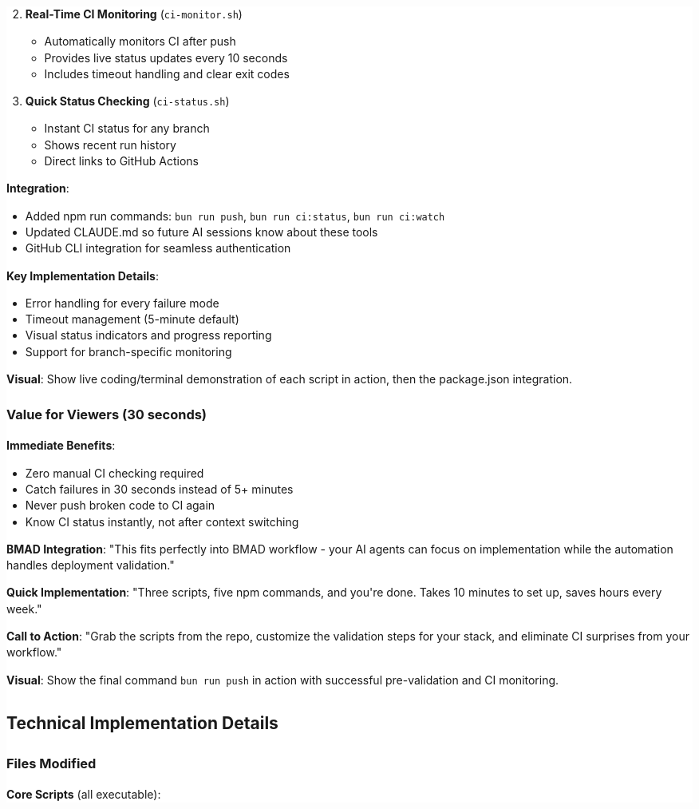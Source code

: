 2. **Real-Time CI Monitoring** (`ci-monitor.sh`)
   - Automatically monitors CI after push
   - Provides live status updates every 10 seconds
   - Includes timeout handling and clear exit codes

3. **Quick Status Checking** (`ci-status.sh`)
   - Instant CI status for any branch
   - Shows recent run history
   - Direct links to GitHub Actions

**Integration**:

- Added npm run commands: `bun run push`, `bun run ci:status`, `bun run ci:watch`
- Updated CLAUDE.md so future AI sessions know about these tools
- GitHub CLI integration for seamless authentication

**Key Implementation Details**:

- Error handling for every failure mode
- Timeout management (5-minute default)
- Visual status indicators and progress reporting
- Support for branch-specific monitoring

**Visual**: Show live coding/terminal demonstration of each script in action, then the package.json integration.

### Value for Viewers (30 seconds)

**Immediate Benefits**:

- Zero manual CI checking required
- Catch failures in 30 seconds instead of 5+ minutes
- Never push broken code to CI again
- Know CI status instantly, not after context switching

**BMAD Integration**:
"This fits perfectly into BMAD workflow - your AI agents can focus on implementation while the automation handles deployment validation."

**Quick Implementation**:
"Three scripts, five npm commands, and you're done. Takes 10 minutes to set up, saves hours every week."

**Call to Action**:
"Grab the scripts from the repo, customize the validation steps for your stack, and eliminate CI surprises from your workflow."

**Visual**: Show the final command `bun run push` in action with successful pre-validation and CI monitoring.

## Technical Implementation Details

### Files Modified

**Core Scripts** (all executable):
